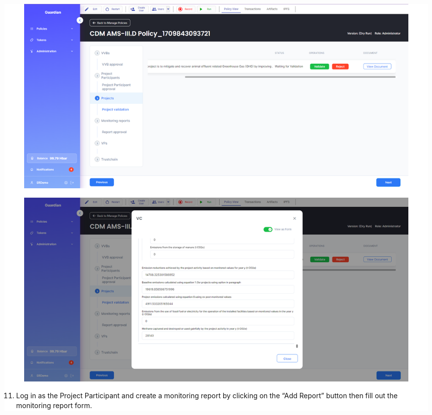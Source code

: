 <figure><img src="../../../.gitbook/assets/image (18) (1) (1) (1) (1) (1) (1).png" alt=""><figcaption></figcaption></figure>

<figure><img src="../../../.gitbook/assets/image (20) (1) (1) (1) (1) (1) (1).png" alt=""><figcaption></figcaption></figure>

11. Log in as the Project Participant and create a monitoring report by clicking on the “Add Report” button then fill out the monitoring report form.
